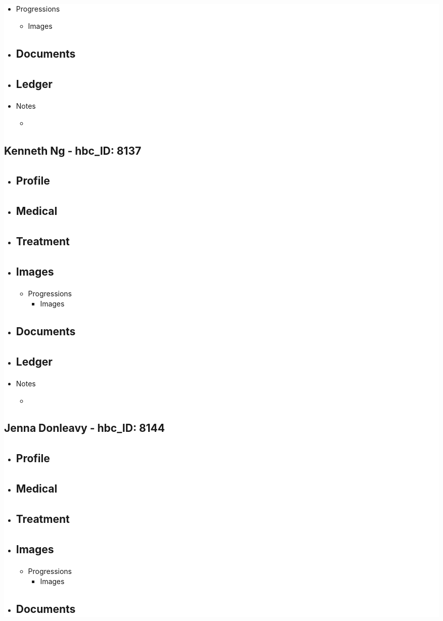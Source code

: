   - Progressions
    - Images

- Documents
  -

- Ledger
  -

- Notes

  -

## Kenneth Ng - hbc_ID: 8137

- Profile
  -

- Medical
  -

- Treatment
  -

- Images
  -

  - Progressions
    - Images

- Documents
  -

- Ledger
  -

- Notes

  -

## Jenna Donleavy - hbc_ID: 8144

- Profile
  -

- Medical
  -

- Treatment
  -

- Images
  -

  - Progressions
    - Images

- Documents
  -
